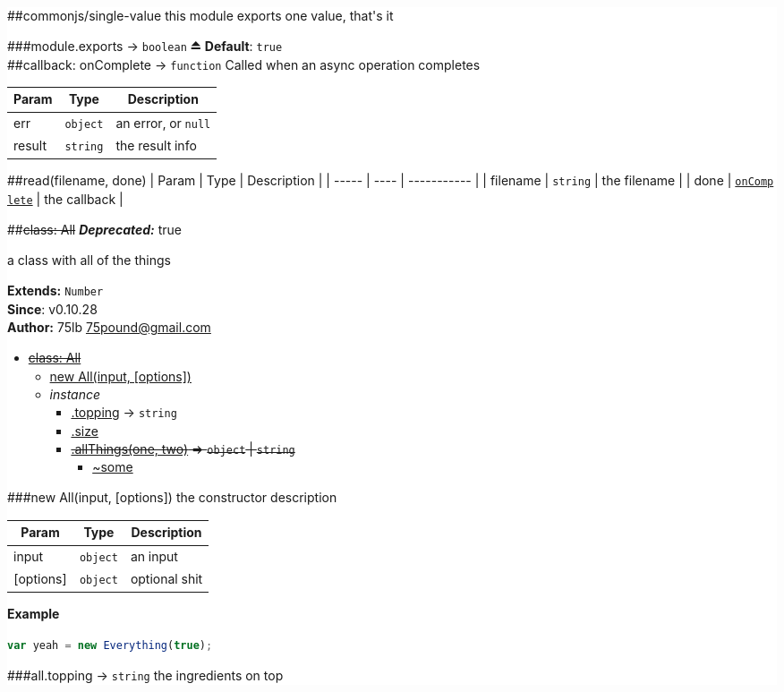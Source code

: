 <a name="module_commonjs/single-value"></a>
##commonjs/single-value
this module exports one value, that's it

<a name="exp_module_commonjs/single-value--module.exports"></a>
###module.exports → <code>boolean</code> ⏏
**Default**: `true`  
<a name="onComplete"></a>
##callback: onComplete → <code>function</code>
Called when an async operation completes

| Param | Type | Description |
| ----- | ---- | ----------- |
| err | <code>object</code> | an error, or `null` |
| result | <code>string</code> | the result info |

<a name="read"></a>
##read(filename, done)
| Param | Type | Description |
| ----- | ---- | ----------- |
| filename | <code>string</code> | the filename |
| done | <code>[onComplete](#onComplete)</code> | the callback |

<a name="All"></a>
##~~class: All~~
***Deprecated:*** true  

a class with all of the things

**Extends:** `Number`  
**Since**: v0.10.28  
**Author:** 75lb <75pound@gmail.com>  

* ~~[class: All](#All)~~
  * [new All(input, [options])](#new_All_new)
  * _instance_
    * [.topping](#All#topping) → <code>string</code>
    * [.size](#All#size)
    * ~~[.allThings(one, two)](#All#allThings) ⇒ <code>object</code> \| <code>string</code>~~
      * [~some](#All#allThings..some)

<a name="new_All_new"></a>
###new All(input, [options])
the constructor description

| Param | Type | Description |
| ----- | ---- | ----------- |
| input | <code>object</code> | an input |
| \[options\] | <code>object</code> | optional shit |

**Example**  
```js
var yeah = new Everything(true);
```
<a name="All#topping"></a>
###all.topping → <code>string</code>
the ingredients on top
